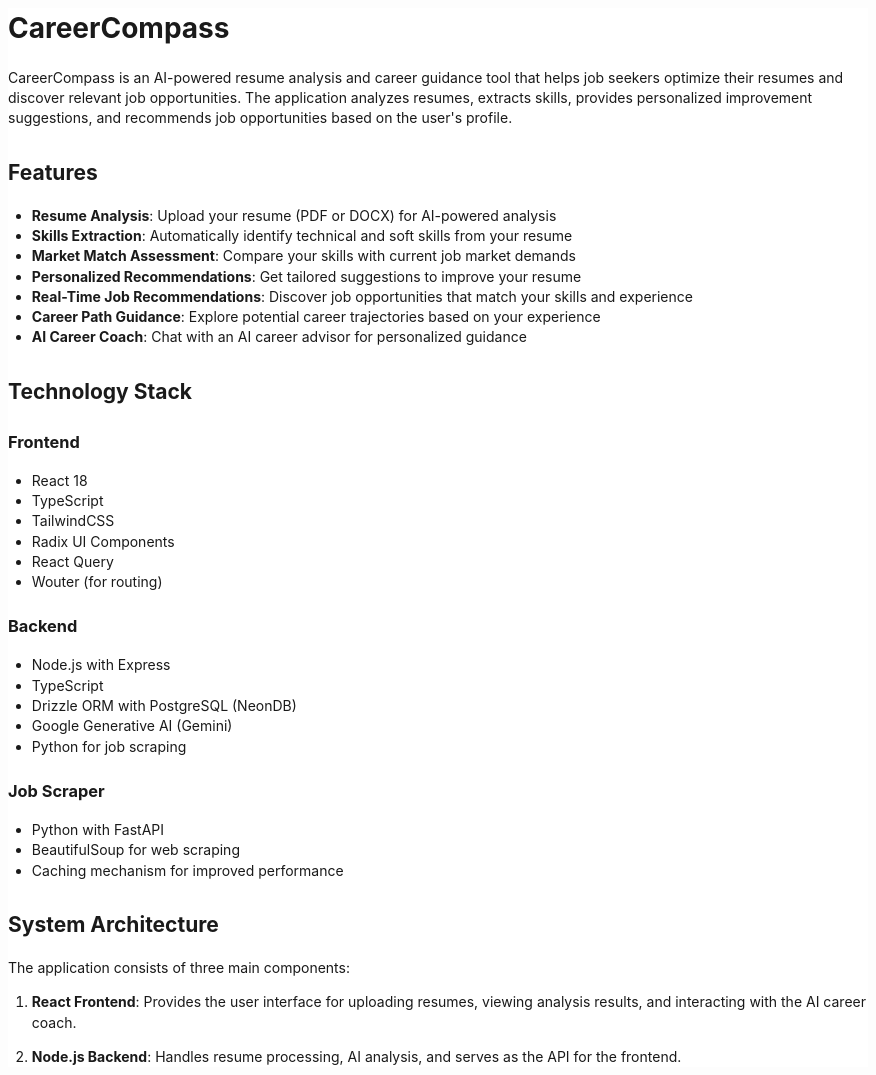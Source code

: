 # CareerCompass

CareerCompass is an AI-powered resume analysis and career guidance tool that helps job seekers optimize their resumes and discover relevant job opportunities. The application analyzes resumes, extracts skills, provides personalized improvement suggestions, and recommends job opportunities based on the user's profile.

## Features

- **Resume Analysis**: Upload your resume (PDF or DOCX) for AI-powered analysis
- **Skills Extraction**: Automatically identify technical and soft skills from your resume
- **Market Match Assessment**: Compare your skills with current job market demands
- **Personalized Recommendations**: Get tailored suggestions to improve your resume
- **Real-Time Job Recommendations**: Discover job opportunities that match your skills and experience
- **Career Path Guidance**: Explore potential career trajectories based on your experience
- **AI Career Coach**: Chat with an AI career advisor for personalized guidance

## Technology Stack

### Frontend
- React 18
- TypeScript
- TailwindCSS
- Radix UI Components
- React Query
- Wouter (for routing)

### Backend
- Node.js with Express
- TypeScript
- Drizzle ORM with PostgreSQL (NeonDB)
- Google Generative AI (Gemini)
- Python for job scraping

### Job Scraper
- Python with FastAPI
- BeautifulSoup for web scraping
- Caching mechanism for improved performance

## System Architecture

The application consists of three main components:

1. **React Frontend**: Provides the user interface for uploading resumes, viewing analysis results, and interacting with the AI career coach.

2. **Node.js Backend**: Handles resume processing, AI analysis, and serves as the API for the frontend.
